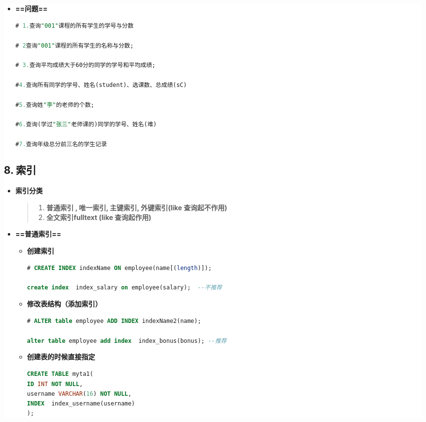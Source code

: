    * **==问题==**

      ```sql
      # 1.查询"001"课程的所有学生的学号与分数
      
      # 2查询"001"课程的所有学生的名称与分数;
      
      # 3.查询平均成绩大于60分的同学的学号和平均成绩;
      
      #4.查询所有同学的学号、姓名(student)、选课数、总成绩(sC)
      
      #5.查询姓"李"的老师的个数;
      
      #6.查询(学过"张三"老师课的)同学的学号、姓名(难)
      
      #7.查询年级总分前三名的学生记录
      ```

## 8. 索引

* **索引分类**

   > 1. **普通索引 , 唯一索引,  主键索引, 外键索引(like 查询起不作用)**
   > 2. **全文索引fulltext (like 查询起作用)**

* **==普通索引==**

   * **创建索引**

      ```sql
      # CREATE INDEX indexName ON employee(name[(length)]);
      
      create index  index_salary on employee(salary);  --不推荐
      ```

   * **修改表结构（添加索引）**

      ```sql
      # ALTER table employee ADD INDEX indexName2(name);
      
      alter table employee add index  index_bonus(bonus); --推荐
      ```

   * **创建表的时候直接指定**

      ```sql
      CREATE TABLE myta1(  
      ID INT NOT NULL,   
      username VARCHAR(16) NOT NULL,  
      INDEX  index_username(username)  
      ); 
      ```
